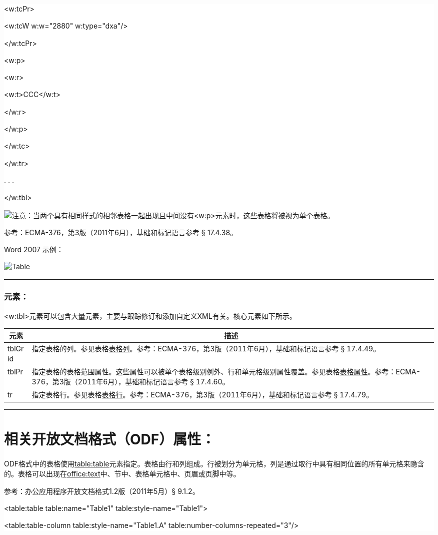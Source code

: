 <w:tcPr>

<w:tcW w:w="2880" w:type="dxa"/>

</w:tcPr>

<w:p>

<w:r>

<w:t>CCC</w:t>

</w:r>

</w:p>

</w:tc>

</w:tr>

. . .

</w:tbl>

![](images/note.png)注意：当两个具有相同样式的相邻表格一起出现且中间没有<w:p>元素时，这些表格将被视为单个表格。

参考：ECMA-376，第3版（2011年6月），基础和标记语言参考 § 17.4.38。

Word 2007 示例：

![Table](images\wp-table-1.gif)

---

### 元素：

<w:tbl>元素可以包含大量元素，主要与跟踪修订和添加自定义XML有关。核心元素如下所示。

| 元素    | 描述                                                                                                                                                                                         |
| ------- | -------------------------------------------------------------------------------------------------------------------------------------------------------------------------------------------- |
| tblGrid | 指定表格的列。参见表格[表格列](WPtableGrid.md)。参考：ECMA-376，第3版（2011年6月），基础和标记语言参考 § 17.4.49。                                                                           |
| tblPr   | 指定表格的表格范围属性。这些属性可以被单个表格级别例外、行和单元格级别属性覆盖。参见表格[表格属性](WPtableProperties.md)。参考：ECMA-376，第3版（2011年6月），基础和标记语言参考 § 17.4.60。 |
| tr      | 指定表格行。参见表格[表格行](WPtableRow.md)。参考：ECMA-376，第3版（2011年6月），基础和标记语言参考 § 17.4.79。                                                                              |

---

# 相关开放文档格式（ODF）属性：

ODF格式中的表格使用<table:table>元素指定。表格由行和列组成。行被划分为单元格，列是通过取行中具有相同位置的所有单元格来隐含的。表格可以出现在<office:text>中、节中、表格单元格中、页眉或页脚中等。

参考：办公应用程序开放文档格式1.2版（2011年5月）§ 9.1.2。

<table:table table:name="Table1" table:style-name="Table1">

<table:table-column table:style-name="Table1.A" table:number-columns-repeated="3"/>
